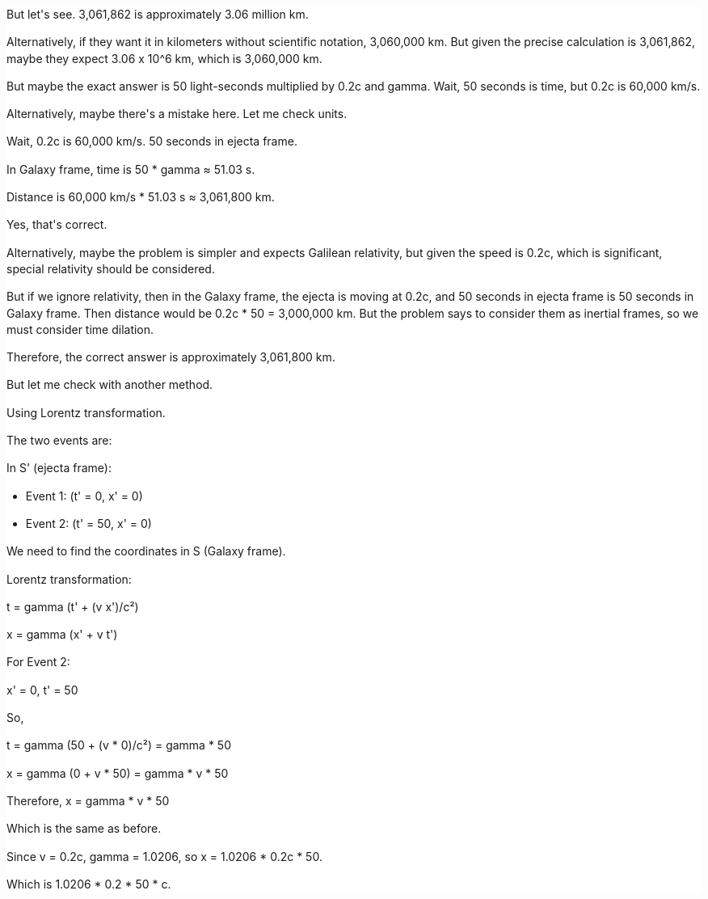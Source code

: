 But let's see. 3,061,862 is approximately 3.06 million km. 

Alternatively, if they want it in kilometers without scientific notation, 3,060,000 km. But given the precise calculation is 3,061,862, maybe they expect 3.06 x 10^6 km, which is 3,060,000 km. 

But maybe the exact answer is 50 light-seconds multiplied by 0.2c and gamma. Wait, 50 seconds is time, but 0.2c is 60,000 km/s. 

Alternatively, maybe there's a mistake here. Let me check units. 

Wait, 0.2c is 60,000 km/s. 50 seconds in ejecta frame. 

In Galaxy frame, time is 50 * gamma ≈ 51.03 s. 

Distance is 60,000 km/s * 51.03 s ≈ 3,061,800 km. 

Yes, that's correct. 

Alternatively, maybe the problem is simpler and expects Galilean relativity, but given the speed is 0.2c, which is significant, special relativity should be considered. 

But if we ignore relativity, then in the Galaxy frame, the ejecta is moving at 0.2c, and 50 seconds in ejecta frame is 50 seconds in Galaxy frame. Then distance would be 0.2c * 50 = 3,000,000 km. But the problem says to consider them as inertial frames, so we must consider time dilation. 

Therefore, the correct answer is approximately 3,061,800 km. 

But let me check with another method. 

Using Lorentz transformation. 

The two events are:

In S' (ejecta frame):

- Event 1: (t' = 0, x' = 0)

- Event 2: (t' = 50, x' = 0)

We need to find the coordinates in S (Galaxy frame). 

Lorentz transformation:

t = gamma (t' + (v x')/c²)

x = gamma (x' + v t')

For Event 2:

x' = 0, t' = 50

So,

t = gamma (50 + (v * 0)/c²) = gamma * 50

x = gamma (0 + v * 50) = gamma * v * 50

Therefore, x = gamma * v * 50

Which is the same as before. 

Since v = 0.2c, gamma = 1.0206, so x = 1.0206 * 0.2c * 50. 

Which is 1.0206 * 0.2 * 50 * c. 
